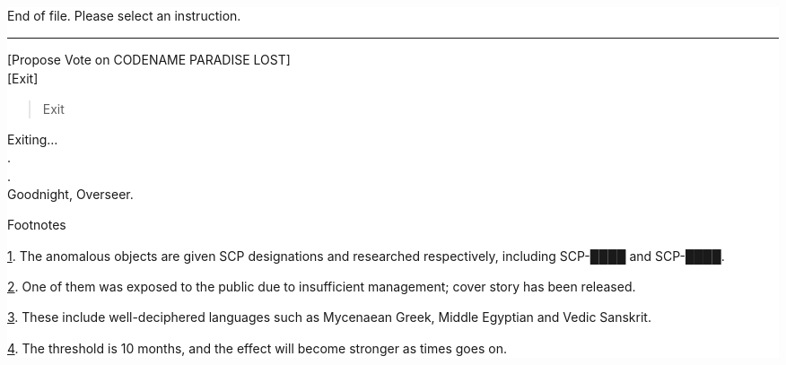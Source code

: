   
  

End of file. Please select an instruction.

* * *

\[Propose Vote on CODENAME PARADISE LOST\]  
\[Exit\]

> Exit

Exiting…  
.  
.  
Goodnight, Overseer.

Footnotes

[1](javascript:;). The anomalous objects are given SCP designations and researched respectively, including SCP-████ and SCP-████.

[2](javascript:;). One of them was exposed to the public due to insufficient management; cover story has been released.

[3](javascript:;). These include well-deciphered languages such as Mycenaean Greek, Middle Egyptian and Vedic Sanskrit.

[4](javascript:;). The threshold is 10 months, and the effect will become stronger as times goes on.